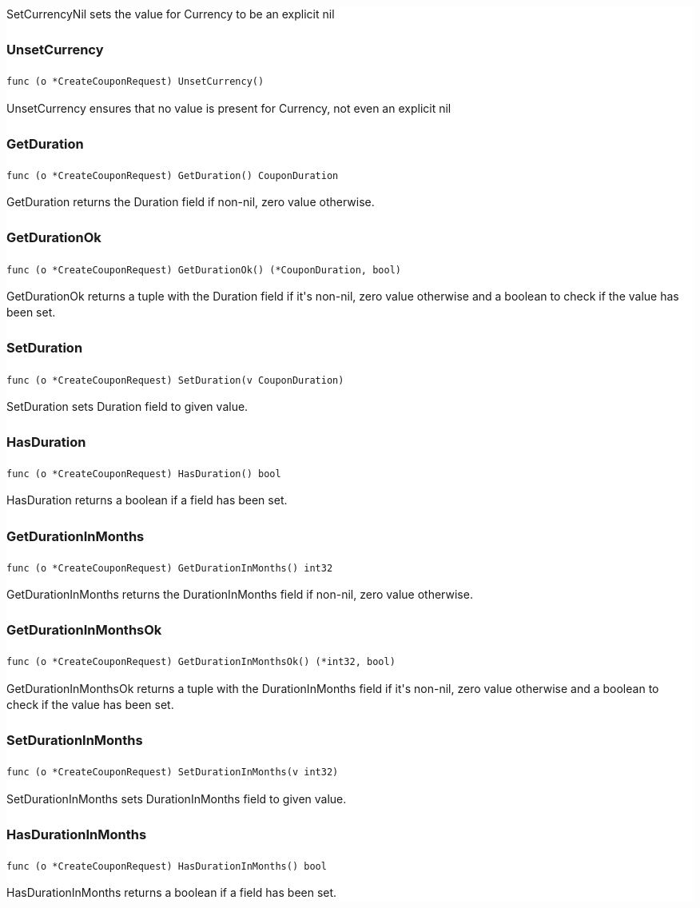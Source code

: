  SetCurrencyNil sets the value for Currency to be an explicit nil

### UnsetCurrency
`func (o *CreateCouponRequest) UnsetCurrency()`

UnsetCurrency ensures that no value is present for Currency, not even an explicit nil
### GetDuration

`func (o *CreateCouponRequest) GetDuration() CouponDuration`

GetDuration returns the Duration field if non-nil, zero value otherwise.

### GetDurationOk

`func (o *CreateCouponRequest) GetDurationOk() (*CouponDuration, bool)`

GetDurationOk returns a tuple with the Duration field if it's non-nil, zero value otherwise
and a boolean to check if the value has been set.

### SetDuration

`func (o *CreateCouponRequest) SetDuration(v CouponDuration)`

SetDuration sets Duration field to given value.

### HasDuration

`func (o *CreateCouponRequest) HasDuration() bool`

HasDuration returns a boolean if a field has been set.

### GetDurationInMonths

`func (o *CreateCouponRequest) GetDurationInMonths() int32`

GetDurationInMonths returns the DurationInMonths field if non-nil, zero value otherwise.

### GetDurationInMonthsOk

`func (o *CreateCouponRequest) GetDurationInMonthsOk() (*int32, bool)`

GetDurationInMonthsOk returns a tuple with the DurationInMonths field if it's non-nil, zero value otherwise
and a boolean to check if the value has been set.

### SetDurationInMonths

`func (o *CreateCouponRequest) SetDurationInMonths(v int32)`

SetDurationInMonths sets DurationInMonths field to given value.

### HasDurationInMonths

`func (o *CreateCouponRequest) HasDurationInMonths() bool`

HasDurationInMonths returns a boolean if a field has been set.
